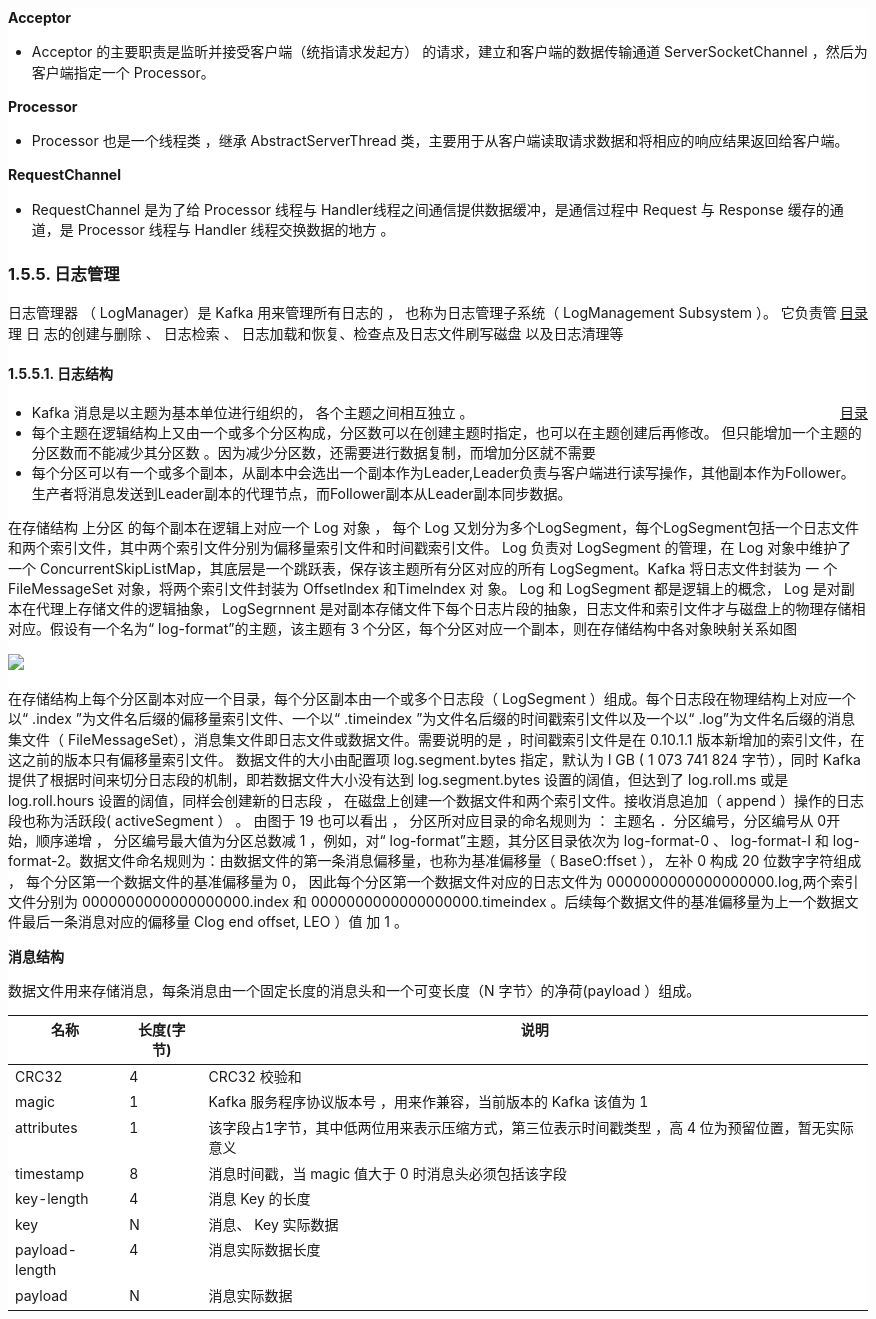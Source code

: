 **Acceptor**
* Acceptor 的主要职责是监昕并接受客户端（统指请求发起方） 的请求，建立和客户端的数据传输通道 ServerSocketChannel ，然后为客户端指定一个 Processor。
    
**Processor**
* Processor 也是一个线程类 ，继承 AbstractServerThread 类，主要用于从客户端读取请求数据和将相应的响应结果返回给客户端。

**RequestChannel**
* RequestChannel 是为了给 Processor 线程与 Handler线程之间通信提供数据缓冲，是通信过程中 Request 与 Response 缓存的通道，是 Processor 线程与 Handler 线程交换数据的地方 。

### 1.5.5. 日志管理
<a href="#menu" style="float:right">目录</a>

日志管理器 （ LogManager）是 Kafka 用来管理所有日志的 ， 也称为日志管理子系统（ LogManagement Subsystem ）。 它负责管理 日 志的创建与删除 、 日志检索 、 日志加载和恢复、检查点及日志文件刷写磁盘 以及日志清理等

#### 1.5.5.1. 日志结构
<a href="#menu" style="float:right">目录</a>


* Kafka 消息是以主题为基本单位进行组织的， 各个主题之间相互独立 。 
* 每个主题在逻辑结构上又由一个或多个分区构成，分区数可以在创建主题时指定，也可以在主题创建后再修改。 但只能增加一个主题的分区数而不能减少其分区数 。因为减少分区数，还需要进行数据复制，而增加分区就不需要
* 每个分区可以有一个或多个副本，从副本中会选出一个副本作为Leader,Leader负责与客户端进行读写操作，其他副本作为Follower。生产者将消息发送到Leader副本的代理节点，而Follower副本从Leader副本同步数据。

在存储结构 上分区 的每个副本在逻辑上对应一个 Log 对象 ， 每个 Log 又划分为多个LogSegment，每个LogSegment包括一个日志文件和两个索引文件，其中两个索引文件分别为偏移量索引文件和时间戳索引文件。 Log 负责对 LogSegment 的管理，在 Log 对象中维护了 一个 ConcurrentSkipListMap，其底层是一个跳跃表，保存该主题所有分区对应的所有 LogSegment。Kafka 将日志文件封装为 一 个 FileMessageSet 对象，将两个索引文件封装为 Offsetlndex 和Timelndex 对 象。 Log 和 LogSegment 都是逻辑上的概念， Log 是对副本在代理上存储文件的逻辑抽象， LogSegrnnent 是对副本存储文件下每个日志片段的抽象，日志文件和索引文件才与磁盘上的物理存储相对应。假设有一个名为“ log-format”的主题，该主题有 3 个分区，每个分区对应一个副本，则在存储结构中各对象映射关系如图 

![](https://github.com/lgjlife/Java-Study/blob/master/pic/kafka/kafka-log.png?raw=true)

在存储结构上每个分区副本对应一个目录，每个分区副本由一个或多个日志段（ LogSegment ）组成。每个日志段在物理结构上对应一个以“ .index ”为文件名后缀的偏移量索引文件、一个以“ .timeindex ”为文件名后缀的时间戳索引文件以及一个以“ .log”为文件名后缀的消息集文件（ FileMessageSet），消息集文件即日志文件或数据文件。需要说明的是 ，时间戳索引文件是在 0.10.1.1 版本新增加的索引文件，在这之前的版本只有偏移量索引文件。
数据文件的大小由配置项 log.segment.bytes 指定，默认为 l GB ( 1 073 741 824 字节），同时 Kafka提供了根据时间来切分日志段的机制，即若数据文件大小没有达到 log.segment.bytes 设置的阔值，但达到了 log.roll.ms 或是 log.roll.hours 设置的阔值，同样会创建新的日志段 ， 在磁盘上创建一个数据文件和两个索引文件。接收消息追加（ append ）操作的日志段也称为活跃段( activeSegment ） 。
由图于 19 也可以看出 ， 分区所对应目录的命名规则为 ： 主题名 ．分区编号，分区编号从 0开始，顺序递增 ， 分区编号最大值为分区总数减 1 ，例如，对“ log-format”主题，其分区目录依次为 log-format-0 、 log-format-I 和 log-format-2。数据文件命名规则为：由数据文件的第一条消息偏移量，也称为基准偏移量（ BaseO:ffset ）， 左补 0 构成 20 位数字字符组成 ， 每个分区第一个数据文件的基准偏移量为 0， 因此每个分区第一个数据文件对应的日志文件为 0000000000000000000.log,两个索引文件分别为 0000000000000000000.index 和 0000000000000000000.timeindex 。后续每个数据文件的基准偏移量为上一个数据文件最后一条消息对应的偏移量 Clog end offset, LEO ）值
加 1 。

**消息结构**

数据文件用来存储消息，每条消息由一个固定长度的消息头和一个可变长度（N 字节〉的净荷(payload ）组成。


|名称|长度(字节)|说明|
|---|---|---|
|CRC32|4|CRC32 校验和
|magic|1|Kafka 服务程序协议版本号 ，用来作兼容，当前版本的 Kafka 该值为 1
|attributes|1|该字段占1字节，其中低两位用来表示压缩方式，第三位表示时间戳类型 ，高 4 位为预留位置，暂无实际意义
|timestamp|8|消息时间戳，当 magic 值大于 0 时消息头必须包括该字段
|key-length|4|消息 Key 的长度
|key|N|消息、 Key 实际数据
|payload-length|4|消息实际数据长度
|payload|N|消息实际数据